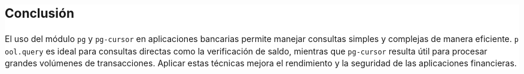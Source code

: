 ## Conclusión

El uso del módulo `pg` y `pg-cursor` en aplicaciones bancarias permite manejar consultas simples y complejas de manera eficiente. `pool.query` es ideal para consultas directas como la verificación de saldo, mientras que `pg-cursor` resulta útil para procesar grandes volúmenes de transacciones. Aplicar estas técnicas mejora el rendimiento y la seguridad de las aplicaciones financieras.
```
